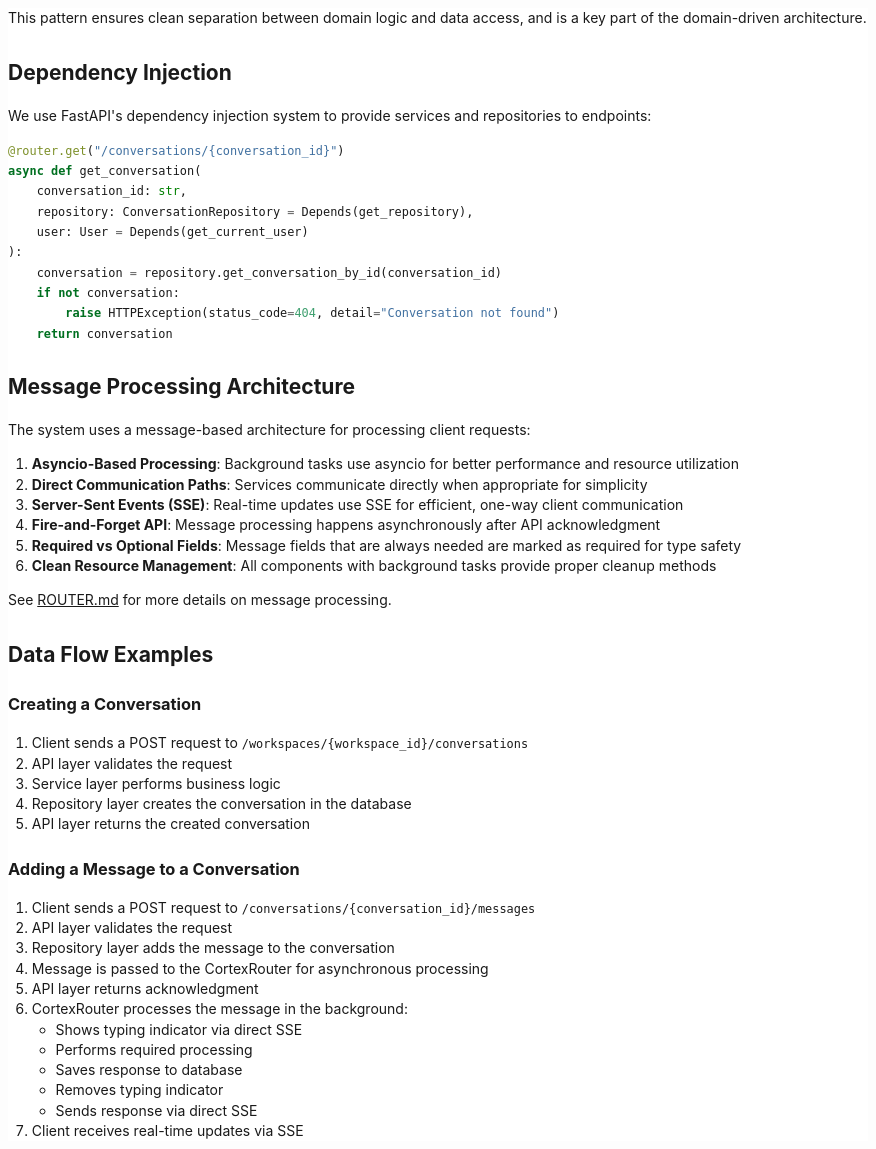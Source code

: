 This pattern ensures clean separation between domain logic and data access, and is a key part of the domain-driven architecture.

## Dependency Injection

We use FastAPI's dependency injection system to provide services and repositories to endpoints:

```python
@router.get("/conversations/{conversation_id}")
async def get_conversation(
    conversation_id: str,
    repository: ConversationRepository = Depends(get_repository),
    user: User = Depends(get_current_user)
):
    conversation = repository.get_conversation_by_id(conversation_id)
    if not conversation:
        raise HTTPException(status_code=404, detail="Conversation not found")
    return conversation
```

## Message Processing Architecture

The system uses a message-based architecture for processing client requests:

1. **Asyncio-Based Processing**: Background tasks use asyncio for better performance and resource utilization
2. **Direct Communication Paths**: Services communicate directly when appropriate for simplicity
3. **Server-Sent Events (SSE)**: Real-time updates use SSE for efficient, one-way client communication
4. **Fire-and-Forget API**: Message processing happens asynchronously after API acknowledgment
5. **Required vs Optional Fields**: Message fields that are always needed are marked as required for type safety
6. **Clean Resource Management**: All components with background tasks provide proper cleanup methods

See [ROUTER.md](./ROUTER.md) for more details on message processing.

## Data Flow Examples

### Creating a Conversation

1. Client sends a POST request to `/workspaces/{workspace_id}/conversations`
2. API layer validates the request
3. Service layer performs business logic
4. Repository layer creates the conversation in the database
5. API layer returns the created conversation

### Adding a Message to a Conversation

1. Client sends a POST request to `/conversations/{conversation_id}/messages`
2. API layer validates the request
3. Repository layer adds the message to the conversation
4. Message is passed to the CortexRouter for asynchronous processing
5. API layer returns acknowledgment
6. CortexRouter processes the message in the background:
   - Shows typing indicator via direct SSE
   - Performs required processing 
   - Saves response to database
   - Removes typing indicator
   - Sends response via direct SSE
7. Client receives real-time updates via SSE
